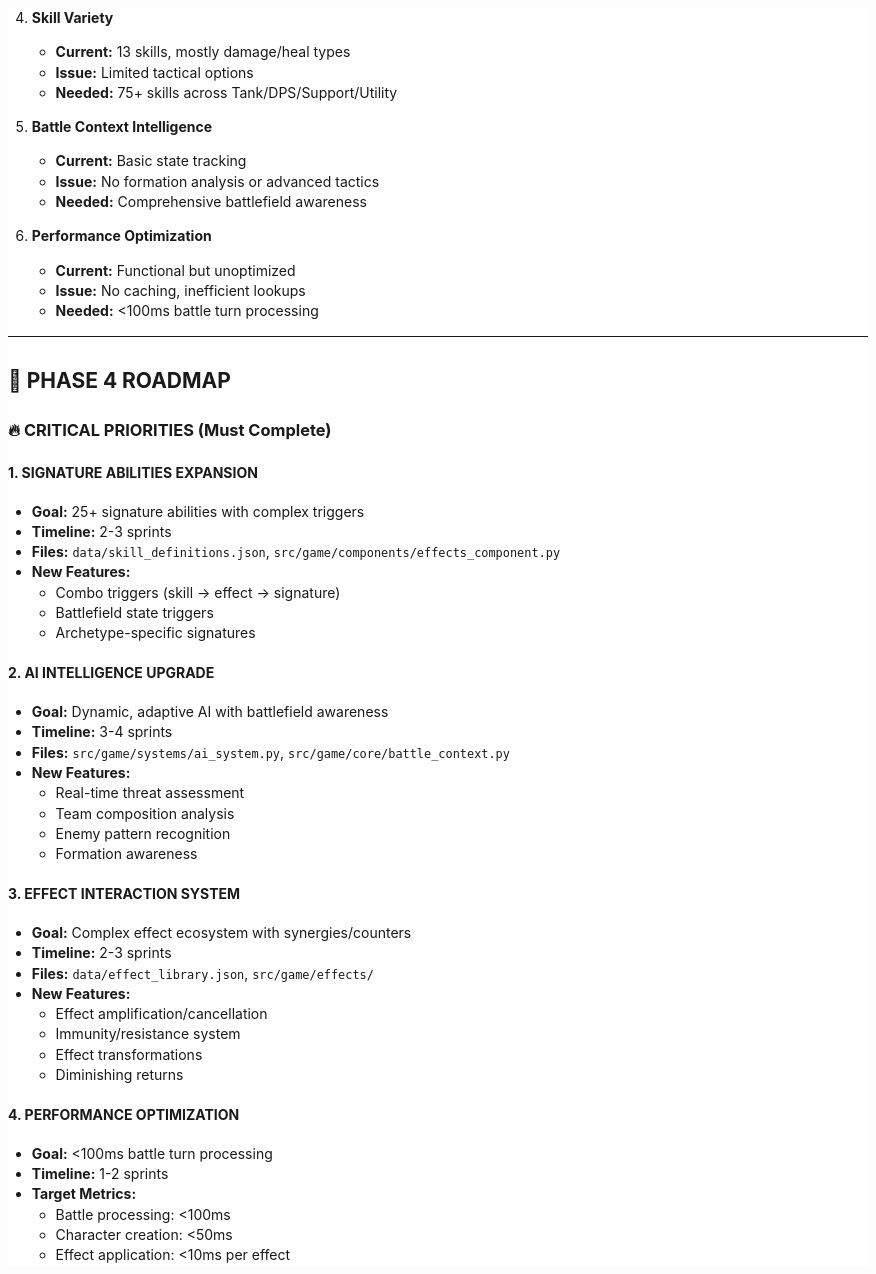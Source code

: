 4. **Skill Variety**
   - **Current:** 13 skills, mostly damage/heal types
   - **Issue:** Limited tactical options
   - **Needed:** 75+ skills across Tank/DPS/Support/Utility

5. **Battle Context Intelligence**
   - **Current:** Basic state tracking
   - **Issue:** No formation analysis or advanced tactics
   - **Needed:** Comprehensive battlefield awareness

6. **Performance Optimization**
   - **Current:** Functional but unoptimized
   - **Issue:** No caching, inefficient lookups
   - **Needed:** <100ms battle turn processing

---

## 🚀 PHASE 4 ROADMAP

### 🔥 CRITICAL PRIORITIES (Must Complete)

#### 1. SIGNATURE ABILITIES EXPANSION
- **Goal:** 25+ signature abilities with complex triggers
- **Timeline:** 2-3 sprints
- **Files:** `data/skill_definitions.json`, `src/game/components/effects_component.py`
- **New Features:**
  - Combo triggers (skill → effect → signature)
  - Battlefield state triggers
  - Archetype-specific signatures

#### 2. AI INTELLIGENCE UPGRADE
- **Goal:** Dynamic, adaptive AI with battlefield awareness
- **Timeline:** 3-4 sprints
- **Files:** `src/game/systems/ai_system.py`, `src/game/core/battle_context.py`
- **New Features:**
  - Real-time threat assessment
  - Team composition analysis
  - Enemy pattern recognition
  - Formation awareness

#### 3. EFFECT INTERACTION SYSTEM
- **Goal:** Complex effect ecosystem with synergies/counters
- **Timeline:** 2-3 sprints
- **Files:** `data/effect_library.json`, `src/game/effects/`
- **New Features:**
  - Effect amplification/cancellation
  - Immunity/resistance system
  - Effect transformations
  - Diminishing returns

#### 4. PERFORMANCE OPTIMIZATION
- **Goal:** <100ms battle turn processing
- **Timeline:** 1-2 sprints
- **Target Metrics:**
  - Battle processing: <100ms
  - Character creation: <50ms
  - Effect application: <10ms per effect
